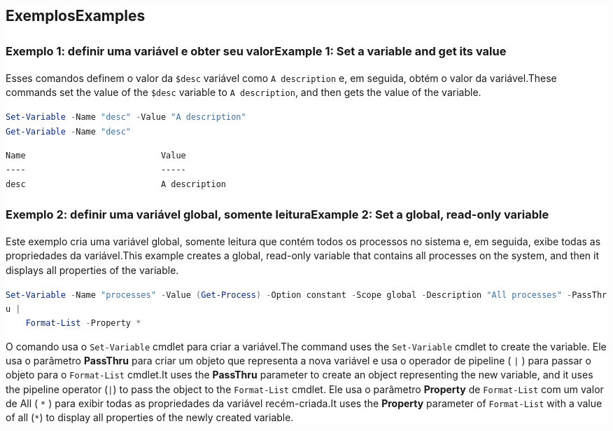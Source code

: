 ## <span data-ttu-id="3da6d-111">Exemplos</span><span class="sxs-lookup"><span data-stu-id="3da6d-111">Examples</span></span>

### <span data-ttu-id="3da6d-112">Exemplo 1: definir uma variável e obter seu valor</span><span class="sxs-lookup"><span data-stu-id="3da6d-112">Example 1: Set a variable and get its value</span></span>

<span data-ttu-id="3da6d-113">Esses comandos definem o valor da `$desc` variável como `A description` e, em seguida, obtém o valor da variável.</span><span class="sxs-lookup"><span data-stu-id="3da6d-113">These commands set the value of the `$desc` variable to `A description`, and then gets the value of the variable.</span></span>

```powershell
Set-Variable -Name "desc" -Value "A description"
Get-Variable -Name "desc"
```

```Output
Name                           Value
----                           -----
desc                           A description
```

### <span data-ttu-id="3da6d-114">Exemplo 2: definir uma variável global, somente leitura</span><span class="sxs-lookup"><span data-stu-id="3da6d-114">Example 2: Set a global, read-only variable</span></span>

<span data-ttu-id="3da6d-115">Este exemplo cria uma variável global, somente leitura que contém todos os processos no sistema e, em seguida, exibe todas as propriedades da variável.</span><span class="sxs-lookup"><span data-stu-id="3da6d-115">This example creates a global, read-only variable that contains all processes on the system, and then it displays all properties of the variable.</span></span>

```powershell
Set-Variable -Name "processes" -Value (Get-Process) -Option constant -Scope global -Description "All processes" -PassThru |
    Format-List -Property *
```

<span data-ttu-id="3da6d-116">O comando usa o `Set-Variable` cmdlet para criar a variável.</span><span class="sxs-lookup"><span data-stu-id="3da6d-116">The command uses the `Set-Variable` cmdlet to create the variable.</span></span> <span data-ttu-id="3da6d-117">Ele usa o parâmetro **PassThru** para criar um objeto que representa a nova variável e usa o operador de pipeline ( `|` ) para passar o objeto para o `Format-List` cmdlet.</span><span class="sxs-lookup"><span data-stu-id="3da6d-117">It uses the **PassThru** parameter to create an object representing the new variable, and it uses the pipeline operator (`|`) to pass the object to the `Format-List` cmdlet.</span></span> <span data-ttu-id="3da6d-118">Ele usa o parâmetro **Property** de `Format-List` com um valor de All ( `*` ) para exibir todas as propriedades da variável recém-criada.</span><span class="sxs-lookup"><span data-stu-id="3da6d-118">It uses the **Property** parameter of `Format-List` with a value of all (`*`) to display all properties of the newly created variable.</span></span>
